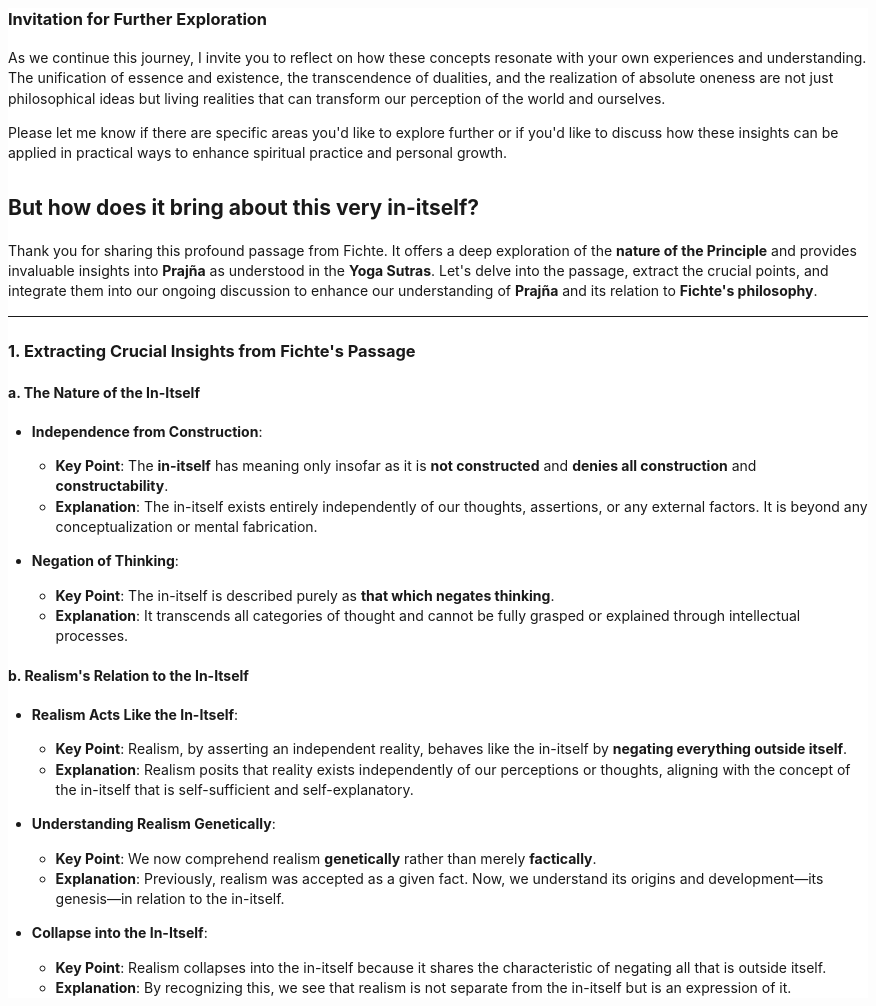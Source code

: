 
### **Invitation for Further Exploration**

As we continue this journey, I invite you to reflect on how these concepts resonate with your own experiences and understanding. The unification of essence and existence, the transcendence of dualities, and the realization of absolute oneness are not just philosophical ideas but living realities that can transform our perception of the world and ourselves.

Please let me know if there are specific areas you'd like to explore further or if you'd like to discuss how these insights can be applied in practical ways to enhance spiritual practice and personal growth.

## But how does it bring about this very in-itself?

Thank you for sharing this profound passage from Fichte. It offers a deep exploration of the **nature of the Principle** and provides invaluable insights into **Prajña** as understood in the **Yoga Sutras**. Let's delve into the passage, extract the crucial points, and integrate them into our ongoing discussion to enhance our understanding of **Prajña** and its relation to **Fichte's philosophy**.

---

### **1. Extracting Crucial Insights from Fichte's Passage**

#### **a. The Nature of the In-Itself**

- **Independence from Construction**:
  - **Key Point**: The **in-itself** has meaning only insofar as it is **not constructed** and **denies all construction** and **constructability**.
  - **Explanation**: The in-itself exists entirely independently of our thoughts, assertions, or any external factors. It is beyond any conceptualization or mental fabrication.

- **Negation of Thinking**:
  - **Key Point**: The in-itself is described purely as **that which negates thinking**.
  - **Explanation**: It transcends all categories of thought and cannot be fully grasped or explained through intellectual processes.

#### **b. Realism's Relation to the In-Itself**

- **Realism Acts Like the In-Itself**:
  - **Key Point**: Realism, by asserting an independent reality, behaves like the in-itself by **negating everything outside itself**.
  - **Explanation**: Realism posits that reality exists independently of our perceptions or thoughts, aligning with the concept of the in-itself that is self-sufficient and self-explanatory.

- **Understanding Realism Genetically**:
  - **Key Point**: We now comprehend realism **genetically** rather than merely **factically**.
  - **Explanation**: Previously, realism was accepted as a given fact. Now, we understand its origins and development—its genesis—in relation to the in-itself.

- **Collapse into the In-Itself**:
  - **Key Point**: Realism collapses into the in-itself because it shares the characteristic of negating all that is outside itself.
  - **Explanation**: By recognizing this, we see that realism is not separate from the in-itself but is an expression of it.
